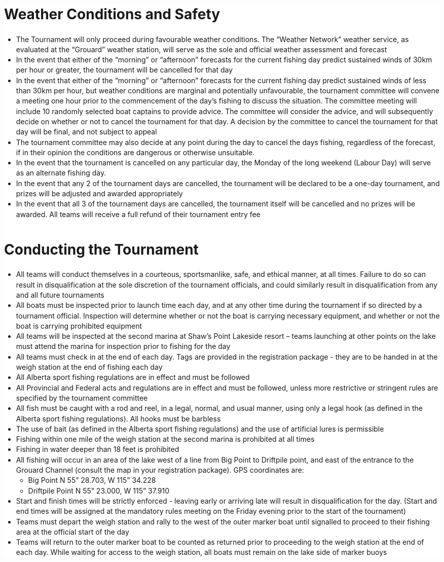 # Weather Conditions and Safety

- The Tournament will only proceed during favourable weather conditions. The “Weather Network” weather service, as evaluated at the “Grouard” weather station, will serve as the sole and official weather assessment and forecast
- In the event that either of the “morning” or “afternoon” forecasts for the current fishing day predict sustained winds of 30km per hour or greater, the tournament will be cancelled for that day
- In the event that either of the “morning” or “afternoon” forecasts for the current fishing day predict sustained winds of less than 30km per hour, but weather conditions are marginal and potentially unfavourable, the tournament committee will convene a meeting one hour prior to the commencement of the day’s fishing to discuss the situation. The committee meeting will include 10 randomly selected boat captains to provide advice. The committee will consider the advice, and will subsequently decide on whether or not to cancel the tournament for that day. A decision by the committee to cancel the tournament for that day will be final, and not subject to appeal
- The tournament committee may also decide at any point during the day to cancel the days fishing, regardless of the forecast, if in their opinion the conditions are dangerous or otherwise unsuitable.
- In the event that the tournament is cancelled on any particular day, the Monday of the long weekend (Labour Day) will serve as an alternate fishing day.
- In the event that any 2 of the tournament days are cancelled, the tournament will be declared to be a one-day tournament, and prizes will be adjusted and awarded appropriately
- In the event that all 3 of the tournament days are cancelled, the tournament itself will be cancelled and no prizes will be awarded. All teams will receive a full refund of their tournament entry fee

# Conducting the Tournament

- All teams will conduct themselves in a courteous, sportsmanlike, safe, and ethical manner, at all times. Failure to do so can result in disqualification at the sole discretion of the tournament officials, and could similarly result in disqualification from any and all future tournaments
- All boats must be inspected prior to launch time each day, and at any other time during the tournament if so directed by a tournament official. Inspection will determine whether or not the boat is carrying necessary equipment, and whether or not the boat is carrying prohibited equipment
- All teams will be inspected at the second marina at Shaw’s Point Lakeside resort – teams launching at other points on the lake must attend the marina for inspection prior to fishing for the day
- All teams must check in at the end of each day. Tags are provided in the registration package - they are to be handed in at the weigh station at the end of fishing each day
- All Alberta sport fishing regulations are in effect and must be followed
- All Provincial and Federal acts and regulations are in effect and must be followed, unless more restrictive or stringent rules are specified by the tournament committee
- All fish must be caught with a rod and reel, in a legal, normal, and usual manner, using only a legal hook (as defined in the Alberta sport fishing regulations). All hooks must be barbless
- The use of bait (as defined in the Alberta sport fishing regulations) and the use of artificial lures is permissible
- Fishing within one mile of the weigh station at the second marina is prohibited at all times
- Fishing in water deeper than 18 feet is prohibited
- All fishing will occur in an area of the lake west of a line from Big Point to Driftpile point, and east of the entrance to the Grouard Channel (consult the map in your registration package). GPS coordinates are:
  - Big Point N 55” 28.703, W 115” 34.228
  - Driftpile Point N 55” 23.000, W 115” 37.910
- Start and finish times will be strictly enforced - leaving early or arriving late will result in disqualification for the day. (Start and end times will be assigned at the mandatory rules meeting on the Friday evening prior to the start of the tournament)
- Teams must depart the weigh station and rally to the west of the outer marker boat until signalled to proceed to their fishing area at the official start of the day
- Teams will return to the outer marker boat to be counted as returned prior to proceeding to the weigh station at the end of each day. While waiting for access to the weigh station, all boats must remain on the lake side of marker buoys